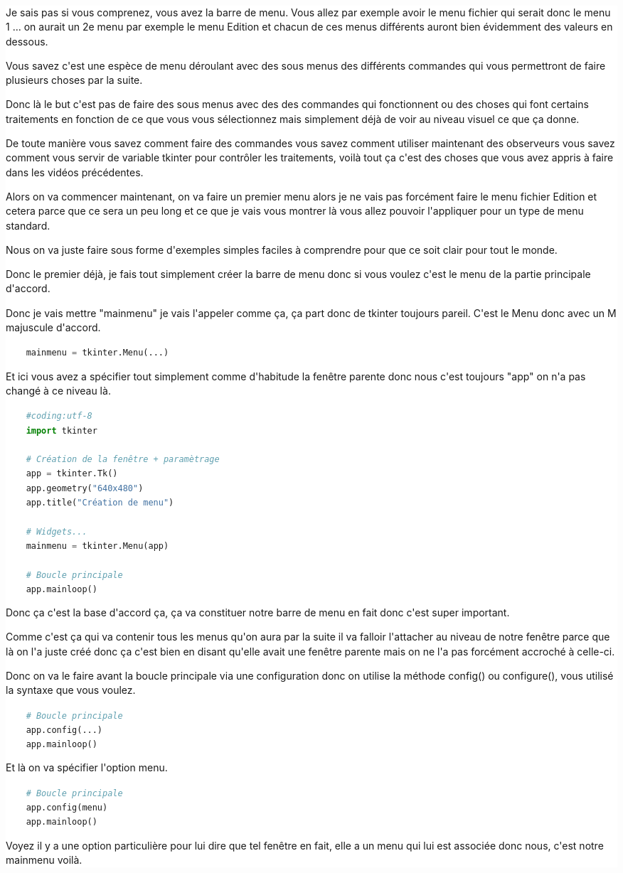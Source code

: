 Je sais pas si vous comprenez, vous avez la barre de menu. Vous allez par exemple avoir le menu fichier qui serait donc le menu 1 ... on aurait un 2e menu par exemple le menu Edition et chacun de ces menus différents auront bien évidemment des valeurs en dessous.

Vous savez c'est une espèce de menu déroulant avec des sous menus des différents commandes qui vous permettront de faire plusieurs choses par la suite.

Donc là le but c'est pas de faire des sous menus avec des des commandes qui fonctionnent ou des choses qui font certains traitements en fonction de ce que vous vous sélectionnez mais simplement déjà de voir au niveau visuel ce que ça donne.

De toute manière vous savez comment faire des commandes vous savez comment utiliser maintenant des observeurs vous savez comment vous servir de variable tkinter pour contrôler les traitements, voilà tout ça c'est des choses que vous avez appris à faire dans les vidéos précédentes.

Alors on va commencer maintenant, on va faire un premier menu alors je ne vais pas forcément faire le menu fichier Edition et cetera parce que ce sera un peu long et ce que je vais vous montrer là vous allez pouvoir l'appliquer pour un type de menu standard.

Nous on va juste faire sous forme d'exemples simples faciles à comprendre pour que ce soit clair pour tout le monde.

Donc le premier déjà, je fais tout simplement créer la barre de menu donc si vous voulez c'est le menu de la partie principale d'accord.

Donc je vais mettre "mainmenu" je vais l'appeler comme ça, ça part donc de tkinter toujours pareil. C'est le Menu donc avec un M majuscule d'accord.
```py
    mainmenu = tkinter.Menu(...)
```
Et ici vous avez a spécifier tout simplement comme d'habitude la fenêtre parente donc nous c'est toujours "app" on n'a pas changé à ce niveau là.
```py
    #coding:utf-8
    import tkinter

    # Création de la fenêtre + paramètrage
    app = tkinter.Tk()
    app.geometry("640x480")
    app.title("Création de menu")

    # Widgets...
    mainmenu = tkinter.Menu(app)

    # Boucle principale
    app.mainloop()
```
Donc ça c'est la base d'accord ça, ça va constituer notre barre de menu en fait donc c'est super important.

Comme c'est ça qui va contenir tous les menus qu'on aura par la suite il va falloir l'attacher au niveau de notre fenêtre parce que là on l'a juste créé donc ça c'est bien en disant qu'elle avait une fenêtre parente mais on ne l'a pas forcément accroché à celle-ci.

Donc on va le faire avant la boucle principale via une configuration donc on utilise la méthode config() ou configure(), vous utilisé la syntaxe que vous voulez.
```py
    # Boucle principale
    app.config(...)
    app.mainloop()
```
Et là on va spécifier l'option menu.
```py
    # Boucle principale
    app.config(menu)
    app.mainloop()
```
Voyez il y a une option particulière pour lui dire que tel fenêtre en fait, elle a un menu qui lui est associée donc nous, c'est notre mainmenu voilà.